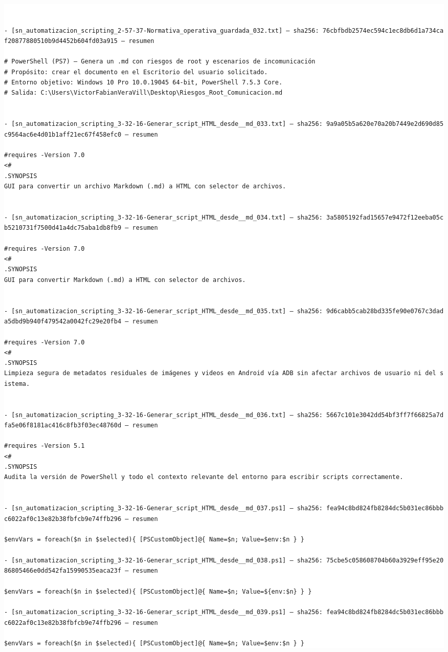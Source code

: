   ```


- [sn_automatizacion_scripting_2-57-37-Normativa_operativa_guardada_032.txt] — sha256: 76cbfbdb2574ec594c1ec8db6d1a734caf20877880510b9d4452b604fd03a915 — resumen

  # PowerShell (PS7) — Genera un .md con riesgos de root y escenarios de incomunicación
  # Propósito: crear el documento en el Escritorio del usuario solicitado.
  # Entorno objetivo: Windows 10 Pro 10.0.19045 64-bit, PowerShell 7.5.3 Core.
  # Salida: C:\Users\VictorFabianVeraVill\Desktop\Riesgos_Root_Comunicacion.md


- [sn_automatizacion_scripting_3-32-16-Generar_script_HTML_desde__md_033.txt] — sha256: 9a9a05b5a620e70a20b7449e2d690d85c9564ac6e4d01b1aff21ec67f458efc0 — resumen

  #requires -Version 7.0
  <#
  .SYNOPSIS
  GUI para convertir un archivo Markdown (.md) a HTML con selector de archivos.


- [sn_automatizacion_scripting_3-32-16-Generar_script_HTML_desde__md_034.txt] — sha256: 3a5805192fad15657e9472f12eeba05cb5210731f7500d41a4dc75aba1db8fb9 — resumen

  #requires -Version 7.0
  <#
  .SYNOPSIS
  GUI para convertir Markdown (.md) a HTML con selector de archivos.


- [sn_automatizacion_scripting_3-32-16-Generar_script_HTML_desde__md_035.txt] — sha256: 9d6cabb5cab28bd335fe90e0767c3dada5dbd9b940f479542a0042fc29e20fb4 — resumen

  #requires -Version 7.0
  <#
  .SYNOPSIS
  Limpieza segura de metadatos residuales de imágenes y videos en Android vía ADB sin afectar archivos de usuario ni del sistema.


- [sn_automatizacion_scripting_3-32-16-Generar_script_HTML_desde__md_036.txt] — sha256: 5667c101e3042dd54bf3ff7f66825a7dfa5e06f8181ac416c8fb3f03ec48760d — resumen

  #requires -Version 5.1
  <#
  .SYNOPSIS
  Audita la versión de PowerShell y todo el contexto relevante del entorno para escribir scripts correctamente.


- [sn_automatizacion_scripting_3-32-16-Generar_script_HTML_desde__md_037.ps1] — sha256: fea94c8bd824fb8284dc5b031ec86bbbc6022af0c13e82b38fbfcb9e74ffb296 — resumen

  $envVars = foreach($n in $selected){ [PSCustomObject]@{ Name=$n; Value=$env:$n } }

- [sn_automatizacion_scripting_3-32-16-Generar_script_HTML_desde__md_038.ps1] — sha256: 75cbe5c058608704b60a3929eff95e2086805466e0dd542fa15990535eaca23f — resumen

  $envVars = foreach($n in $selected){ [PSCustomObject]@{ Name=$n; Value=${env:$n} } }

- [sn_automatizacion_scripting_3-32-16-Generar_script_HTML_desde__md_039.ps1] — sha256: fea94c8bd824fb8284dc5b031ec86bbbc6022af0c13e82b38fbfcb9e74ffb296 — resumen

  $envVars = foreach($n in $selected){ [PSCustomObject]@{ Name=$n; Value=$env:$n } }
  ```
